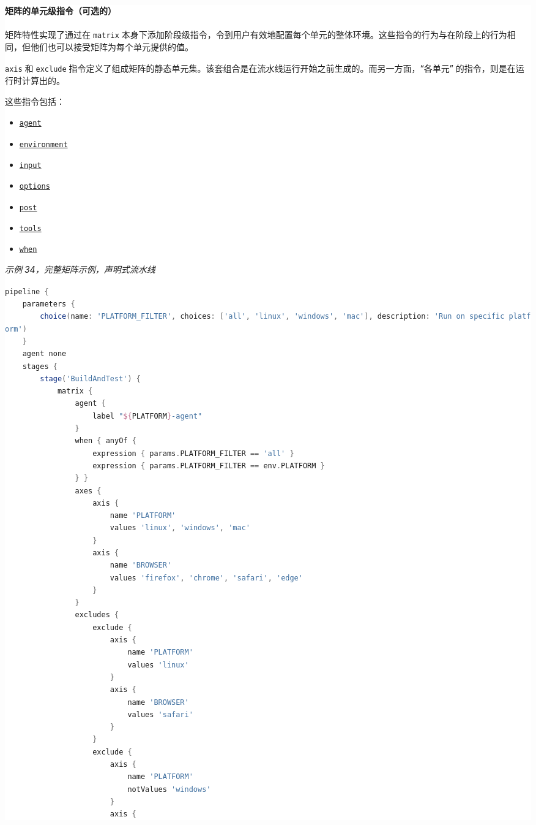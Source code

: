 #### 矩阵的单元级指令（可选的）

矩阵特性实现了通过在 `matrix` 本身下添加阶段级指令，令到用户有效地配置每个单元的整体环境。这些指令的行为与在阶段上的行为相同，但他们也可以接受矩阵为每个单元提供的值。

`axis` 和 `exclude` 指令定义了组成矩阵的静态单元集。该套组合是在流水线运行开始之前生成的。而另一方面，“各单元” 的指令，则是在运行时计算出的。

这些指令包括：

- [`agent`](#agent)

- [`environment`](#environment)

- [`input`](#input)

- [`options`](#options)

- [`post`](#post)

- [`tools`](#tools)

- [`when`](#when)


*示例 34，完整矩阵示例，声明式流水线*


```groovy
pipeline {
    parameters {
        choice(name: 'PLATFORM_FILTER', choices: ['all', 'linux', 'windows', 'mac'], description: 'Run on specific platform')
    }
    agent none
    stages {
        stage('BuildAndTest') {
            matrix {
                agent {
                    label "${PLATFORM}-agent"
                }
                when { anyOf {
                    expression { params.PLATFORM_FILTER == 'all' }
                    expression { params.PLATFORM_FILTER == env.PLATFORM }
                } }
                axes {
                    axis {
                        name 'PLATFORM'
                        values 'linux', 'windows', 'mac'
                    }
                    axis {
                        name 'BROWSER'
                        values 'firefox', 'chrome', 'safari', 'edge'
                    }
                }
                excludes {
                    exclude {
                        axis {
                            name 'PLATFORM'
                            values 'linux'
                        }
                        axis {
                            name 'BROWSER'
                            values 'safari'
                        }
                    }
                    exclude {
                        axis {
                            name 'PLATFORM'
                            notValues 'windows'
                        }
                        axis {
```